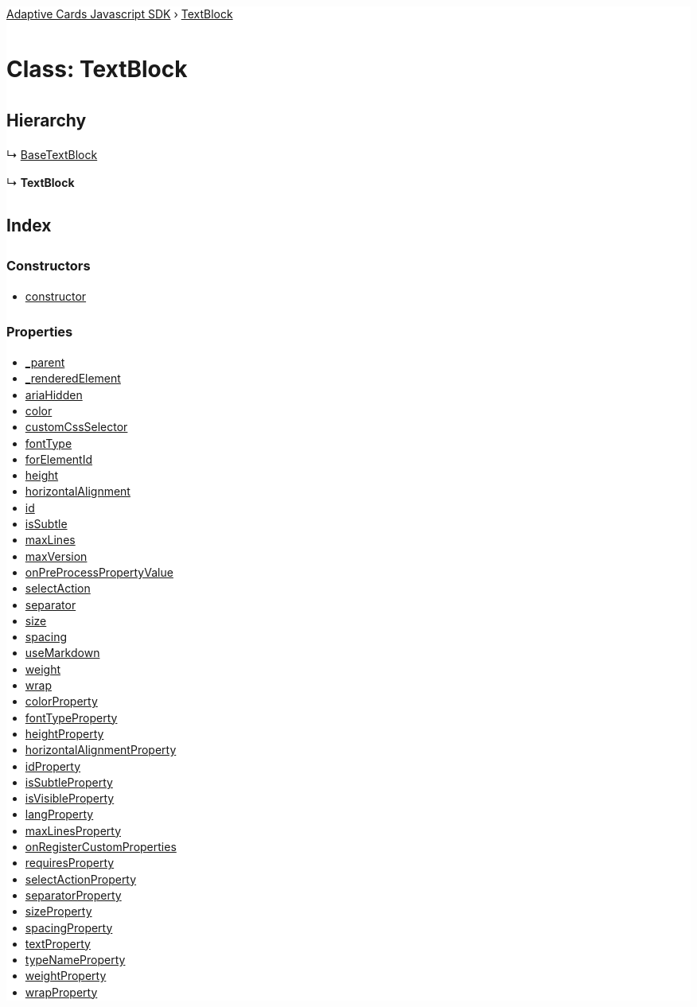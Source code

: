 [Adaptive Cards Javascript SDK](../README.md) › [TextBlock](textblock.md)

# Class: TextBlock

## Hierarchy

  ↳ [BaseTextBlock](basetextblock.md)

  ↳ **TextBlock**

## Index

### Constructors

* [constructor](textblock.md#constructor)

### Properties

* [_parent](textblock.md#protected-optional-_parent)
* [_renderedElement](textblock.md#protected-optional-_renderedelement)
* [ariaHidden](textblock.md#ariahidden)
* [color](textblock.md#color)
* [customCssSelector](textblock.md#optional-customcssselector)
* [fontType](textblock.md#optional-fonttype)
* [forElementId](textblock.md#optional-forelementid)
* [height](textblock.md#height)
* [horizontalAlignment](textblock.md#horizontalalignment)
* [id](textblock.md#optional-id)
* [isSubtle](textblock.md#issubtle)
* [maxLines](textblock.md#optional-maxlines)
* [maxVersion](textblock.md#maxversion)
* [onPreProcessPropertyValue](textblock.md#optional-onpreprocesspropertyvalue)
* [selectAction](textblock.md#optional-selectaction)
* [separator](textblock.md#separator)
* [size](textblock.md#size)
* [spacing](textblock.md#spacing)
* [useMarkdown](textblock.md#usemarkdown)
* [weight](textblock.md#weight)
* [wrap](textblock.md#wrap)
* [colorProperty](textblock.md#static-colorproperty)
* [fontTypeProperty](textblock.md#static-fonttypeproperty)
* [heightProperty](textblock.md#static-heightproperty)
* [horizontalAlignmentProperty](textblock.md#static-horizontalalignmentproperty)
* [idProperty](textblock.md#static-idproperty)
* [isSubtleProperty](textblock.md#static-issubtleproperty)
* [isVisibleProperty](textblock.md#static-isvisibleproperty)
* [langProperty](textblock.md#static-langproperty)
* [maxLinesProperty](textblock.md#static-maxlinesproperty)
* [onRegisterCustomProperties](textblock.md#static-optional-onregistercustomproperties)
* [requiresProperty](textblock.md#static-requiresproperty)
* [selectActionProperty](textblock.md#static-selectactionproperty)
* [separatorProperty](textblock.md#static-separatorproperty)
* [sizeProperty](textblock.md#static-sizeproperty)
* [spacingProperty](textblock.md#static-spacingproperty)
* [textProperty](textblock.md#static-textproperty)
* [typeNameProperty](textblock.md#static-typenameproperty)
* [weightProperty](textblock.md#static-weightproperty)
* [wrapProperty](textblock.md#static-wrapproperty)
